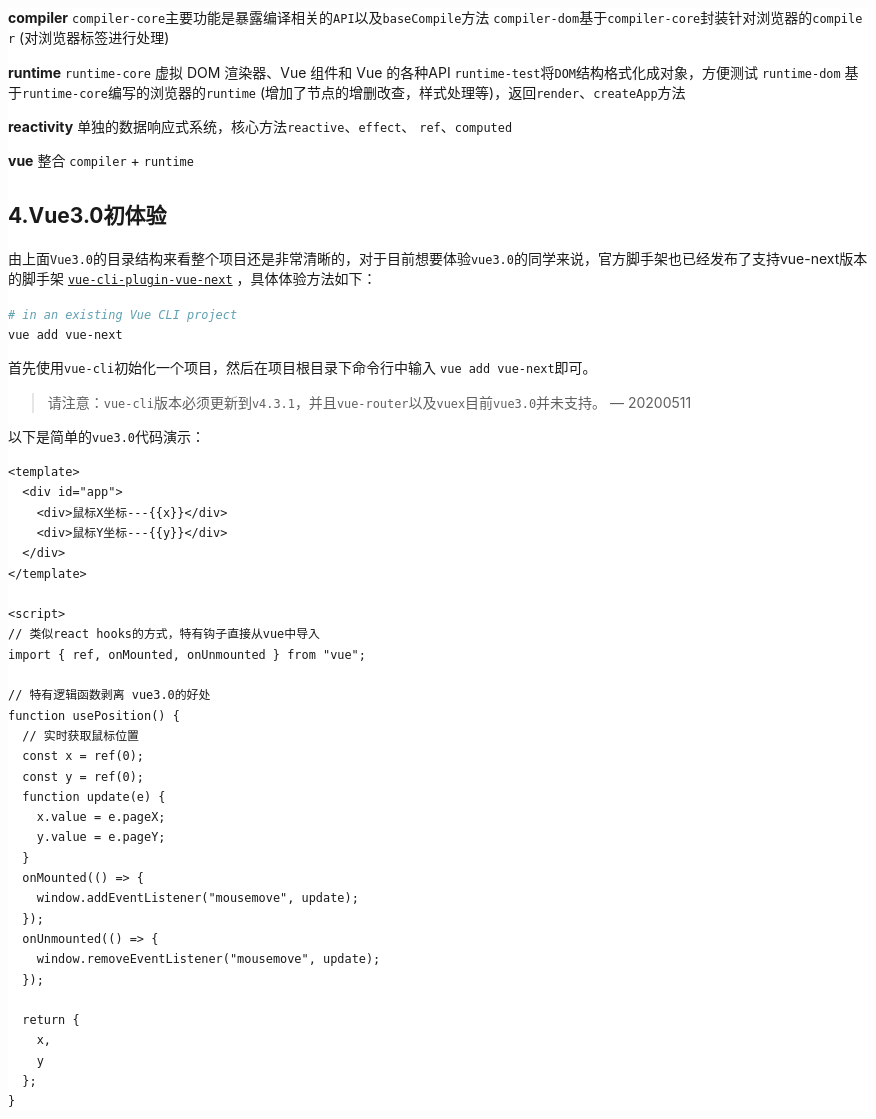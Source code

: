 

**compiler**
`compiler-core`主要功能是暴露编译相关的`API`以及`baseCompile`方法
`compiler-dom`基于`compiler-core`封装针对浏览器的`compiler` (对浏览器标签进行处理)

**runtime**
`runtime-core` 虚拟 DOM 渲染器、Vue 组件和 Vue 的各种API
`runtime-test`将`DOM`结构格式化成对象，方便测试
`runtime-dom` 基于`runtime-core`编写的浏览器的`runtime` (增加了节点的增删改查，样式处理等)，返回`render`、`createApp`方法

**reactivity**
单独的数据响应式系统，核心方法`reactive`、`effect`、 `ref`、`computed`

**vue**
整合 `compiler` + `runtime`



## 4.Vue3.0初体验

由上面`Vue3.0`的目录结构来看整个项目还是非常清晰的，对于目前想要体验`vue3.0`的同学来说，官方脚手架也已经发布了支持vue-next版本的脚手架  [`vue-cli-plugin-vue-next`](https://github.com/vuejs/vue-cli-plugin-vue-next) ，具体体验方法如下：

```bash
# in an existing Vue CLI project
vue add vue-next
```

首先使用`vue-cli`初始化一个项目，然后在项目根目录下命令行中输入 `vue add vue-next`即可。

> 请注意：`vue-cli`版本必须更新到`v4.3.1`，并且`vue-router`以及`vuex`目前`vue3.0`并未支持。            — 20200511



以下是简单的`vue3.0`代码演示：

```vue
<template>
  <div id="app">
    <div>鼠标X坐标---{{x}}</div>
    <div>鼠标Y坐标---{{y}}</div>
  </div>
</template>

<script>
// 类似react hooks的方式，特有钩子直接从vue中导入
import { ref, onMounted, onUnmounted } from "vue";
    
// 特有逻辑函数剥离 vue3.0的好处    
function usePosition() {
  // 实时获取鼠标位置
  const x = ref(0);
  const y = ref(0);
  function update(e) {
    x.value = e.pageX;
    y.value = e.pageY;
  }
  onMounted(() => {
    window.addEventListener("mousemove", update);
  });
  onUnmounted(() => {
    window.removeEventListener("mousemove", update);
  });

  return {
    x,
    y
  };
}
```